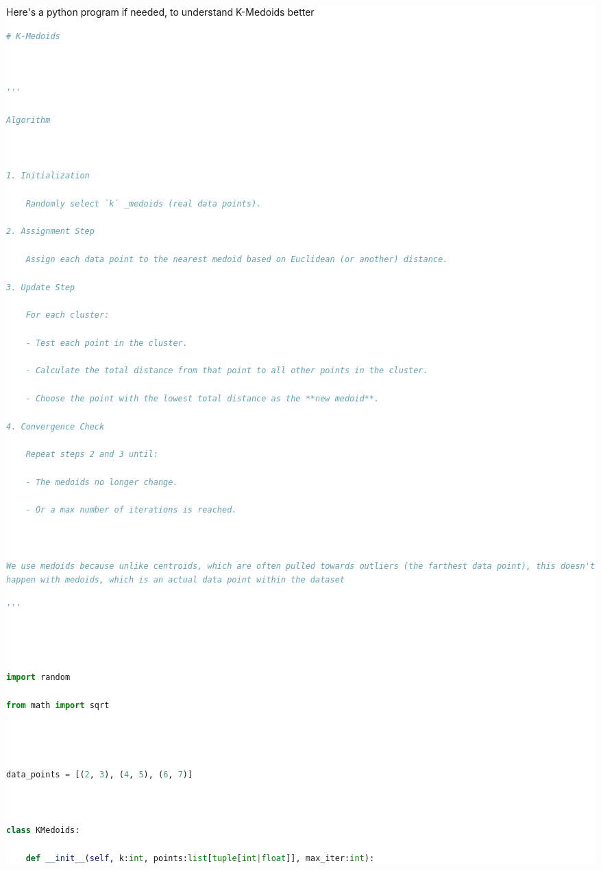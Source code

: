 Here's a python program if needed, to understand K-Medoids better

```python
# K-Medoids

  

'''

Algorithm

  

1. Initialization

    Randomly select `k` _medoids (real data points).

2. Assignment Step

    Assign each data point to the nearest medoid based on Euclidean (or another) distance.

3. Update Step

    For each cluster:

    - Test each point in the cluster.

    - Calculate the total distance from that point to all other points in the cluster.

    - Choose the point with the lowest total distance as the **new medoid**.

4. Convergence Check

    Repeat steps 2 and 3 until:

    - The medoids no longer change.

    - Or a max number of iterations is reached.

  

We use medoids because unlike centroids, which are often pulled towards outliers (the farthest data point), this doesn't happen with medoids, which is an actual data point within the dataset

'''

  
  

import random

from math import sqrt

  
  

data_points = [(2, 3), (4, 5), (6, 7)]

  

class KMedoids:

    def __init__(self, k:int, points:list[tuple[int|float]], max_iter:int):

```